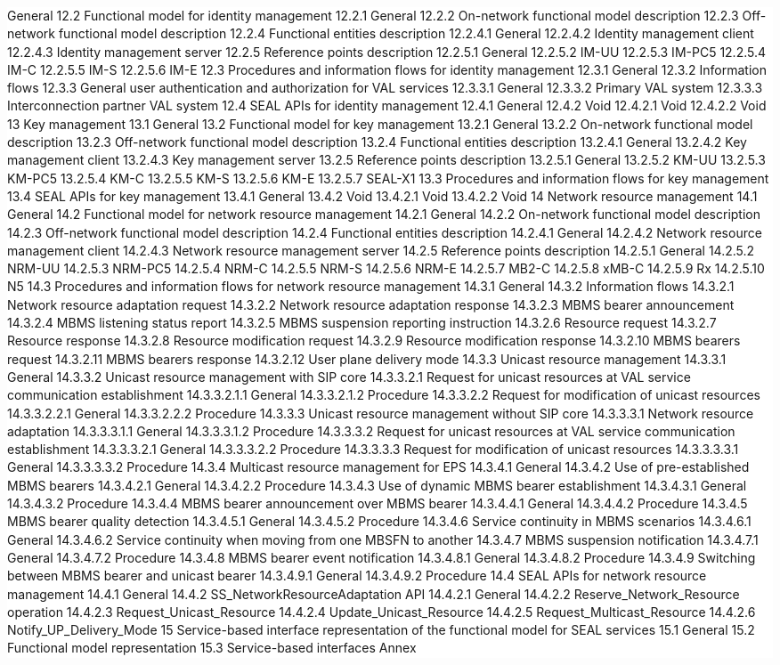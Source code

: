 General 12.2 Functional model for identity management 12.2.1 General
12.2.2 On-network functional model description 12.2.3 Off-network
functional model description 12.2.4 Functional entities description
12.2.4.1 General 12.2.4.2 Identity management client 12.2.4.3 Identity
management server 12.2.5 Reference points description 12.2.5.1 General
12.2.5.2 IM-UU 12.2.5.3 IM-PC5 12.2.5.4 IM-C 12.2.5.5 IM-S 12.2.5.6 IM-E
12.3 Procedures and information flows for identity management 12.3.1
General 12.3.2 Information flows 12.3.3 General user authentication and
authorization for VAL services 12.3.3.1 General 12.3.3.2 Primary VAL
system 12.3.3.3 Interconnection partner VAL system 12.4 SEAL APIs for
identity management 12.4.1 General 12.4.2 Void 12.4.2.1 Void 12.4.2.2
Void 13 Key management 13.1 General 13.2 Functional model for key
management 13.2.1 General 13.2.2 On-network functional model description
13.2.3 Off-network functional model description 13.2.4 Functional
entities description 13.2.4.1 General 13.2.4.2 Key management client
13.2.4.3 Key management server 13.2.5 Reference points description
13.2.5.1 General 13.2.5.2 KM-UU 13.2.5.3 KM-PC5 13.2.5.4 KM-C 13.2.5.5
KM-S 13.2.5.6 KM-E 13.2.5.7 SEAL-X1 13.3 Procedures and information
flows for key management 13.4 SEAL APIs for key management 13.4.1
General 13.4.2 Void 13.4.2.1 Void 13.4.2.2 Void 14 Network resource
management 14.1 General 14.2 Functional model for network resource
management 14.2.1 General 14.2.2 On-network functional model description
14.2.3 Off-network functional model description 14.2.4 Functional
entities description 14.2.4.1 General 14.2.4.2 Network resource
management client 14.2.4.3 Network resource management server 14.2.5
Reference points description 14.2.5.1 General 14.2.5.2 NRM-UU 14.2.5.3
NRM-PC5 14.2.5.4 NRM-C 14.2.5.5 NRM-S 14.2.5.6 NRM-E 14.2.5.7 MB2-C
14.2.5.8 xMB-C 14.2.5.9 Rx 14.2.5.10 N5 14.3 Procedures and information
flows for network resource management 14.3.1 General 14.3.2 Information
flows 14.3.2.1 Network resource adaptation request 14.3.2.2 Network
resource adaptation response 14.3.2.3 MBMS bearer announcement 14.3.2.4
MBMS listening status report 14.3.2.5 MBMS suspension reporting
instruction 14.3.2.6 Resource request 14.3.2.7 Resource response
14.3.2.8 Resource modification request 14.3.2.9 Resource modification
response 14.3.2.10 MBMS bearers request 14.3.2.11 MBMS bearers response
14.3.2.12 User plane delivery mode 14.3.3 Unicast resource management
14.3.3.1 General 14.3.3.2 Unicast resource management with SIP core
14.3.3.2.1 Request for unicast resources at VAL service communication
establishment 14.3.3.2.1.1 General 14.3.3.2.1.2 Procedure 14.3.3.2.2
Request for modification of unicast resources 14.3.3.2.2.1 General
14.3.3.2.2.2 Procedure 14.3.3.3 Unicast resource management without SIP
core 14.3.3.3.1 Network resource adaptation 14.3.3.3.1.1 General
14.3.3.3.1.2 Procedure 14.3.3.3.2 Request for unicast resources at VAL
service communication establishment 14.3.3.3.2.1 General 14.3.3.3.2.2
Procedure 14.3.3.3.3 Request for modification of unicast resources
14.3.3.3.3.1 General 14.3.3.3.3.2 Procedure 14.3.4 Multicast resource
management for EPS 14.3.4.1 General 14.3.4.2 Use of pre-established MBMS
bearers 14.3.4.2.1 General 14.3.4.2.2 Procedure 14.3.4.3 Use of dynamic
MBMS bearer establishment 14.3.4.3.1 General 14.3.4.3.2 Procedure
14.3.4.4 MBMS bearer announcement over MBMS bearer 14.3.4.4.1 General
14.3.4.4.2 Procedure 14.3.4.5 MBMS bearer quality detection 14.3.4.5.1
General 14.3.4.5.2 Procedure 14.3.4.6 Service continuity in MBMS
scenarios 14.3.4.6.1 General 14.3.4.6.2 Service continuity when moving
from one MBSFN to another 14.3.4.7 MBMS suspension notification
14.3.4.7.1 General 14.3.4.7.2 Procedure 14.3.4.8 MBMS bearer event
notification 14.3.4.8.1 General 14.3.4.8.2 Procedure 14.3.4.9 Switching
between MBMS bearer and unicast bearer 14.3.4.9.1 General 14.3.4.9.2
Procedure 14.4 SEAL APIs for network resource management 14.4.1 General
14.4.2 SS\_NetworkResourceAdaptation API 14.4.2.1 General 14.4.2.2
Reserve\_Network\_Resource operation 14.4.2.3 Request\_Unicast\_Resource
14.4.2.4 Update\_Unicast\_Resource 14.4.2.5 Request\_Multicast\_Resource
14.4.2.6 Notify\_UP\_Delivery\_Mode 15 Service-based interface
representation of the functional model for SEAL services 15.1 General
15.2 Functional model representation 15.3 Service-based interfaces Annex